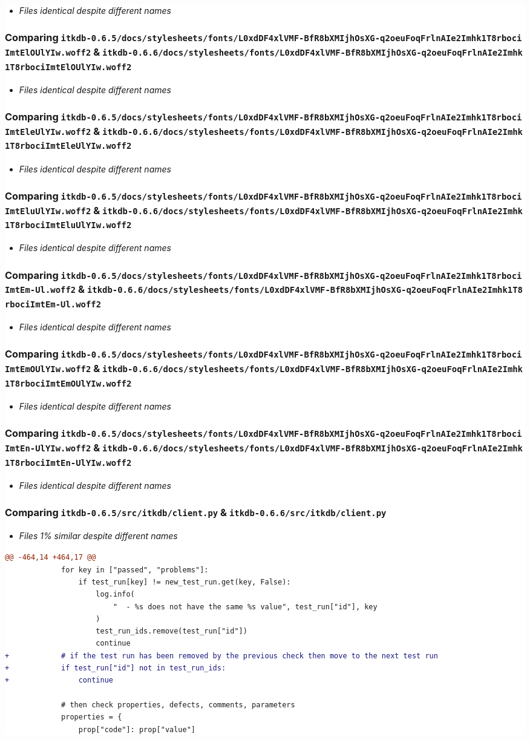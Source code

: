 * *Files identical despite different names*

### Comparing `itkdb-0.6.5/docs/stylesheets/fonts/L0xdDF4xlVMF-BfR8bXMIjhOsXG-q2oeuFoqFrlnAIe2Imhk1T8rbociImtElOUlYIw.woff2` & `itkdb-0.6.6/docs/stylesheets/fonts/L0xdDF4xlVMF-BfR8bXMIjhOsXG-q2oeuFoqFrlnAIe2Imhk1T8rbociImtElOUlYIw.woff2`

 * *Files identical despite different names*

### Comparing `itkdb-0.6.5/docs/stylesheets/fonts/L0xdDF4xlVMF-BfR8bXMIjhOsXG-q2oeuFoqFrlnAIe2Imhk1T8rbociImtEleUlYIw.woff2` & `itkdb-0.6.6/docs/stylesheets/fonts/L0xdDF4xlVMF-BfR8bXMIjhOsXG-q2oeuFoqFrlnAIe2Imhk1T8rbociImtEleUlYIw.woff2`

 * *Files identical despite different names*

### Comparing `itkdb-0.6.5/docs/stylesheets/fonts/L0xdDF4xlVMF-BfR8bXMIjhOsXG-q2oeuFoqFrlnAIe2Imhk1T8rbociImtEluUlYIw.woff2` & `itkdb-0.6.6/docs/stylesheets/fonts/L0xdDF4xlVMF-BfR8bXMIjhOsXG-q2oeuFoqFrlnAIe2Imhk1T8rbociImtEluUlYIw.woff2`

 * *Files identical despite different names*

### Comparing `itkdb-0.6.5/docs/stylesheets/fonts/L0xdDF4xlVMF-BfR8bXMIjhOsXG-q2oeuFoqFrlnAIe2Imhk1T8rbociImtEm-Ul.woff2` & `itkdb-0.6.6/docs/stylesheets/fonts/L0xdDF4xlVMF-BfR8bXMIjhOsXG-q2oeuFoqFrlnAIe2Imhk1T8rbociImtEm-Ul.woff2`

 * *Files identical despite different names*

### Comparing `itkdb-0.6.5/docs/stylesheets/fonts/L0xdDF4xlVMF-BfR8bXMIjhOsXG-q2oeuFoqFrlnAIe2Imhk1T8rbociImtEmOUlYIw.woff2` & `itkdb-0.6.6/docs/stylesheets/fonts/L0xdDF4xlVMF-BfR8bXMIjhOsXG-q2oeuFoqFrlnAIe2Imhk1T8rbociImtEmOUlYIw.woff2`

 * *Files identical despite different names*

### Comparing `itkdb-0.6.5/docs/stylesheets/fonts/L0xdDF4xlVMF-BfR8bXMIjhOsXG-q2oeuFoqFrlnAIe2Imhk1T8rbociImtEn-UlYIw.woff2` & `itkdb-0.6.6/docs/stylesheets/fonts/L0xdDF4xlVMF-BfR8bXMIjhOsXG-q2oeuFoqFrlnAIe2Imhk1T8rbociImtEn-UlYIw.woff2`

 * *Files identical despite different names*

### Comparing `itkdb-0.6.5/src/itkdb/client.py` & `itkdb-0.6.6/src/itkdb/client.py`

 * *Files 1% similar despite different names*

```diff
@@ -464,14 +464,17 @@
             for key in ["passed", "problems"]:
                 if test_run[key] != new_test_run.get(key, False):
                     log.info(
                         "  - %s does not have the same %s value", test_run["id"], key
                     )
                     test_run_ids.remove(test_run["id"])
                     continue
+            # if the test run has been removed by the previous check then move to the next test run
+            if test_run["id"] not in test_run_ids:
+                continue
 
             # then check properties, defects, comments, parameters
             properties = {
                 prop["code"]: prop["value"]
```